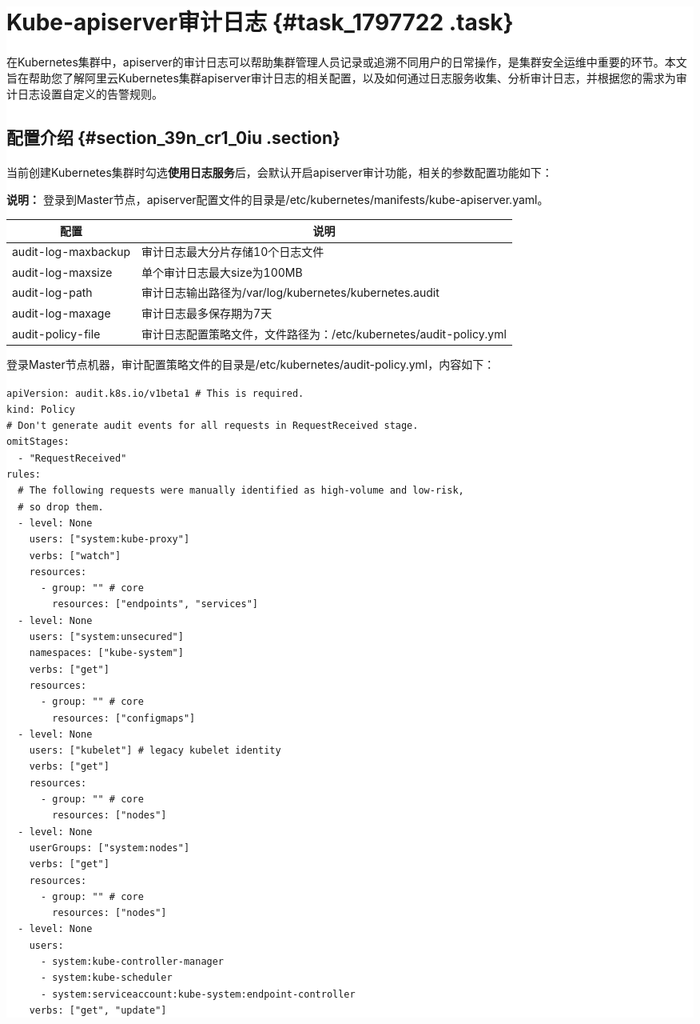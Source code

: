 # Kube-apiserver审计日志 {#task_1797722 .task}

在Kubernetes集群中，apiserver的审计日志可以帮助集群管理人员记录或追溯不同用户的日常操作，是集群安全运维中重要的环节。本文旨在帮助您了解阿里云Kubernetes集群apiserver审计日志的相关配置，以及如何通过日志服务收集、分析审计日志，并根据您的需求为审计日志设置自定义的告警规则。

## 配置介绍 {#section_39n_cr1_0iu .section}

当前创建Kubernetes集群时勾选**使用日志服务**后，会默认开启apiserver审计功能，相关的参数配置功能如下：

**说明：** 登录到Master节点，apiserver配置文件的目录是/etc/kubernetes/manifests/kube-apiserver.yaml。

|配置|说明|
|--|--|
|audit-log-maxbackup|审计日志最大分片存储10个日志文件|
|audit-log-maxsize|单个审计日志最大size为100MB|
|audit-log-path|审计日志输出路径为/var/log/kubernetes/kubernetes.audit|
|audit-log-maxage|审计日志最多保存期为7天|
|audit-policy-file|审计日志配置策略文件，文件路径为：/etc/kubernetes/audit-policy.yml|

登录Master节点机器，审计配置策略文件的目录是/etc/kubernetes/audit-policy.yml，内容如下：

``` {#codeblock_xo3_k9n_fd3}
apiVersion: audit.k8s.io/v1beta1 # This is required.
kind: Policy
# Don't generate audit events for all requests in RequestReceived stage.
omitStages:
  - "RequestReceived"
rules:
  # The following requests were manually identified as high-volume and low-risk,
  # so drop them.
  - level: None
    users: ["system:kube-proxy"]
    verbs: ["watch"]
    resources:
      - group: "" # core
        resources: ["endpoints", "services"]
  - level: None
    users: ["system:unsecured"]
    namespaces: ["kube-system"]
    verbs: ["get"]
    resources:
      - group: "" # core
        resources: ["configmaps"]
  - level: None
    users: ["kubelet"] # legacy kubelet identity
    verbs: ["get"]
    resources:
      - group: "" # core
        resources: ["nodes"]
  - level: None
    userGroups: ["system:nodes"]
    verbs: ["get"]
    resources:
      - group: "" # core
        resources: ["nodes"]
  - level: None
    users:
      - system:kube-controller-manager
      - system:kube-scheduler
      - system:serviceaccount:kube-system:endpoint-controller
    verbs: ["get", "update"]
```